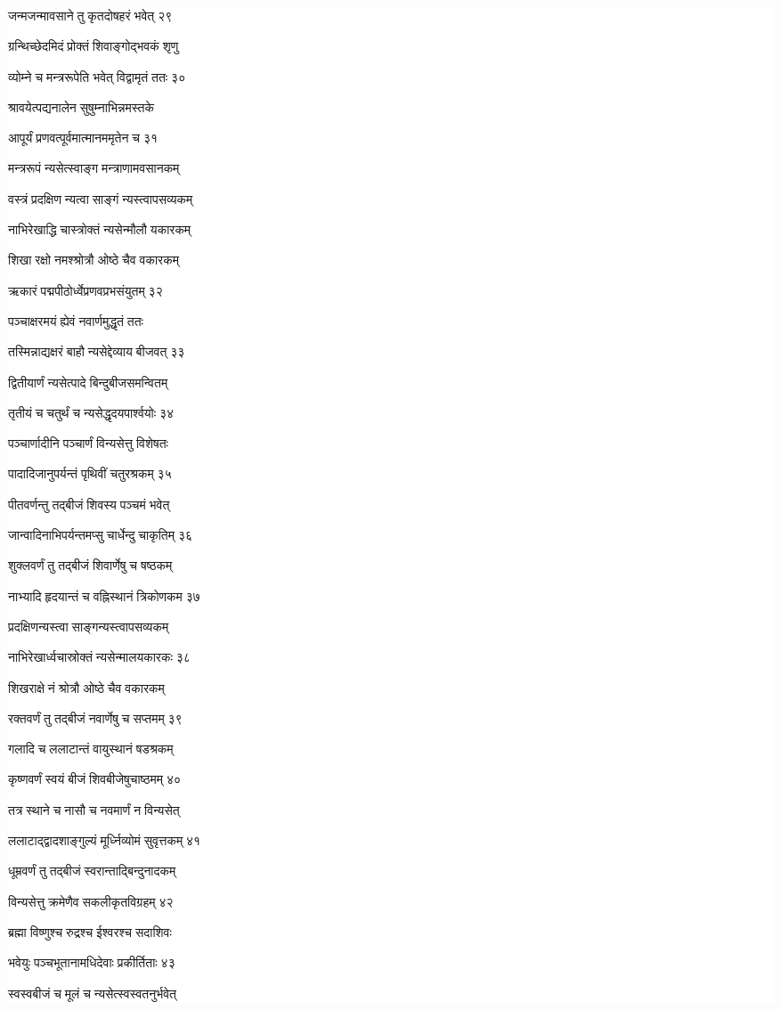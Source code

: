जन्मजन्मावसाने तु कृतदोषहरं भवेत् २९

ग्रन्थिच्छेदमिदं प्रोक्तं शिवाङ्गोद्भवकं शृणु

व्योम्ने च मन्त्ररूपेति भवेत् विद्वामृतं ततः ३०

श्रावयेत्पद्यनालेन सुषुम्नाभिन्नमस्तके

आपूर्यं प्रणवत्पूर्वमात्मानममृतेन च ३१

मन्त्ररूपं न्यसेत्स्वाङ्ग मन्त्राणामवसानकम्

वस्त्रं प्रदक्षिण न्यत्वा साङ्गं न्यस्त्वापसव्यकम्

नाभिरेखाद्धि चास्त्रोक्तं न्यसेन्मौलौ यकारकम्

शिखा रक्षो नमश्श्रोत्रौ ओष्ठे चैव वकारकम्

ऋकारं पद्मपीठोर्ध्वेप्रणवप्रभसंयुतम् ३२

पञ्चाक्षरमयं ह्येवं नवार्णमुद्धृतं ततः

तस्मिन्नाद्यक्षरं बाहौ न्यसेद्देव्याय बीजवत् ३३

द्वितीयार्णं न्यसेत्पादे बिन्दुबीजसमन्वितम्

तृतीयं च चतुर्थं च न्यसेद्धृदयपार्श्वयोः ३४

पञ्चार्णादीनि पञ्चार्णं विन्यसेत्तु विशेषतः

पादादिजानुपर्यन्तं पृथिवीं चतुरश्रकम् ३५

पीतवर्णन्तु तद्बीजं शिवस्य पञ्चमं भवेत्

जान्वादिनाभिपर्यन्तमप्सु चार्धेन्दु चाकृतिम् ३६

शुक्लवर्णं तु तद्बीजं शिवार्णेषु च षष्ठकम्

नाभ्यादि हृदयान्तं च वह्निस्थानं त्रिकोणकम ३७

प्रदक्षिणन्यस्त्वा साङ्गन्यस्त्वापसव्यकम्

नाभिरेखार्ध्वचास्रोक्तं न्यसेन्मालयकारकः ३८

शिखराक्षे नं श्रोत्रौ ओष्ठे चैव वकारकम्

रक्तवर्णं तु तद्बीजं नवार्णेषु च सप्तमम् ३९

गलादि च ललाटान्तं वायुस्थानं षडश्रकम्

कृष्णवर्णं स्वयं बीजं शिवबीजेषुचाष्ठमम् ४०

तत्र स्थाने च नासौ च नवमार्णं न विन्यसेत्

ललाटाद्द्वादशाङ्गुल्यं मूर्ध्निव्योमं सुवृत्तकम् ४१

धूम्रवर्णं तु तद्बीजं स्वरान्ताद्बिन्दुनादकम्

विन्यसेत्तु क्रमेणैव सकलीकृतविग्रहम् ४२

ब्रह्मा विष्णुश्च रुद्रश्च ईश्वरश्च सदाशिवः

भवेयुः पञ्चभूतानामधिदेवाः प्रकीर्तिताः ४३

स्वस्वबीजं च मूलं च न्यसेत्स्वस्वतनुर्भवेत्
